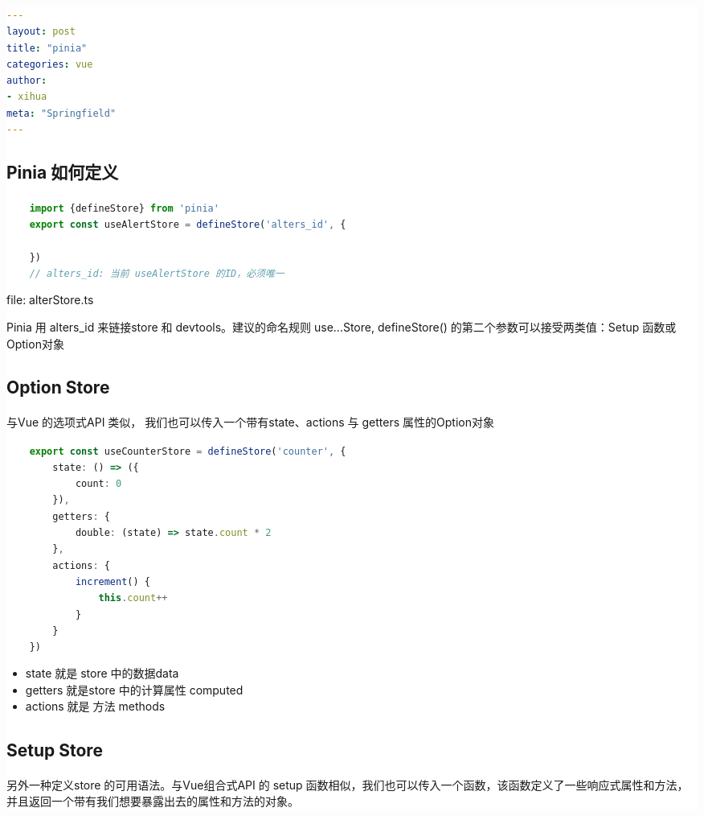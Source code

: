 ```yaml
---
layout: post
title: "pinia"
categories: vue
author:
- xihua
meta: "Springfield"
---
```


## Pinia 如何定义

```js
    import {defineStore} from 'pinia'
    export const useAlertStore = defineStore('alters_id', {

    })
    // alters_id: 当前 useAlertStore 的ID，必须唯一
```

file: alterStore.ts

Pinia 用 alters_id 来链接store 和 devtools。建议的命名规则 use...Store, defineStore() 的第二个参数可以接受两类值：Setup 函数或 Option对象

## Option Store

与Vue 的选项式API 类似， 我们也可以传入一个带有state、actions 与 getters 属性的Option对象

```ts
    export const useCounterStore = defineStore('counter', {
        state: () => ({
            count: 0
        }),
        getters: {
            double: (state) => state.count * 2
        },
        actions: {
            increment() {
                this.count++
            }
        }
    })
```

* state 就是 store 中的数据data
* getters 就是store 中的计算属性 computed
* actions 就是 方法 methods

## Setup Store

另外一种定义store 的可用语法。与Vue组合式API 的 setup 函数相似，我们也可以传入一个函数，该函数定义了一些响应式属性和方法，并且返回一个带有我们想要暴露出去的属性和方法的对象。
